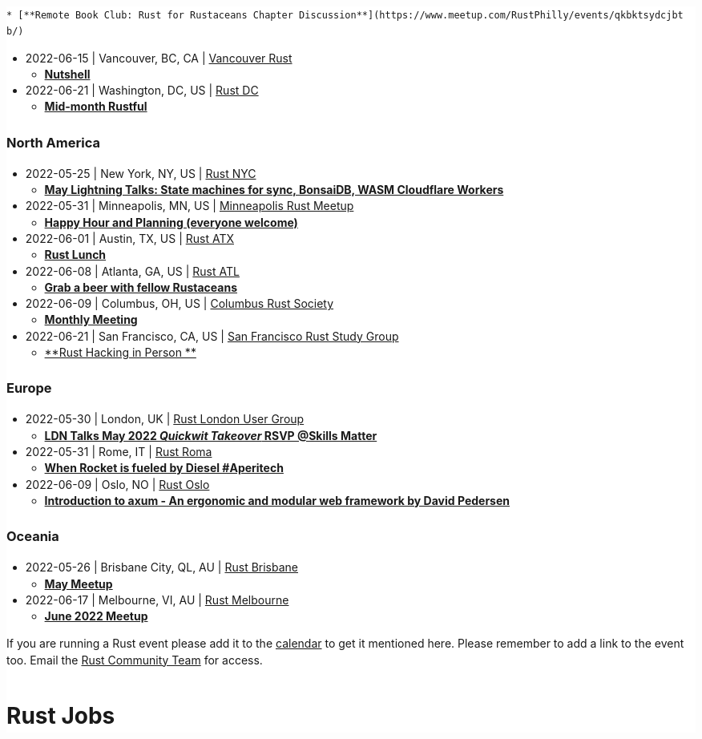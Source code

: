     * [**Remote Book Club: Rust for Rustaceans Chapter Discussion**](https://www.meetup.com/RustPhilly/events/qkbktsydcjbtb/)
* 2022-06-15 | Vancouver, BC, CA | [Vancouver Rust](https://www.meetup.com/Vancouver-Rust/)
    * [**Nutshell**](https://www.meetup.com/Vancouver-Rust/events/nwcmpsydcjbtb/)
* 2022-06-21 | Washington, DC, US | [Rust DC](https://www.meetup.com/RustDC/)
    * [**Mid-month Rustful**](https://www.meetup.com/RustDC/events/vdhxgsydcjbcc/)

### North America

* 2022-05-25 | New York, NY, US | [Rust NYC](https://www.meetup.com/Rust-NYC/)
    * [**May Lightning Talks: State machines for sync, BonsaiDB, WASM Cloudflare Workers**](https://www.meetup.com/Rust-NYC/events/285925838/)
* 2022-05-31 | Minneapolis, MN, US | [Minneapolis Rust Meetup](https://www.meetup.com/Minneapolis-Rust-Meetup/)
    * [**Happy Hour and Planning (everyone welcome)**](https://www.meetup.com/Minneapolis-Rust-Meetup/events/285954876/)
* 2022-06-01 | Austin, TX, US | [Rust ATX](https://www.meetup.com/rust-atx/)
    * [**Rust Lunch**](https://www.meetup.com/rust-atx/events/285973465/)
* 2022-06-08 | Atlanta, GA, US | [Rust ATL](https://www.meetup.com/Rust-ATL/)
    * [**Grab a beer with fellow Rustaceans**](https://www.meetup.com/Rust-ATL/events/pczdssydcjblb/)
* 2022-06-09 | Columbus, OH, US | [Columbus Rust Society](https://www.meetup.com/columbus-rs/)
    * [**Monthly Meeting**](https://www.meetup.com/columbus-rs/events/dpkhgrydcjbmb/)
* 2022-06-21 | San Francisco, CA, US | [San Francisco Rust Study Group](https://www.meetup.com/san-francisco-rust-study-group/)
    * [**Rust Hacking in Person **](https://www.meetup.com/san-francisco-rust-study-group/events/wjkjssydcjbcc/)

### Europe

* 2022-05-30 | London, UK | [Rust London User Group](https://www.meetup.com/Rust-London-User-Group/)
    * [**LDN Talks May 2022 *Quickwit Takeover* RSVP @Skills Matter**](https://www.meetup.com/Rust-London-User-Group/events/285740296/)
* 2022-05-31 | Rome, IT | [Rust Roma](https://www.meetup.com/Rust-Roma/)
    * [**When Rocket is fueled by Diesel #Aperitech**](https://www.meetup.com/Rust-Roma/events/285587293/)
* 2022-06-09 | Oslo, NO | [Rust Oslo](https://www.meetup.com/Rust-Oslo/)
    * [**Introduction to axum - An ergonomic and modular web framework by David Pedersen**](https://www.meetup.com/Rust-Oslo/events/286006378/)

### Oceania

* 2022-05-26 | Brisbane City, QL, AU | [Rust Brisbane](https://www.meetup.com/Rust-Brisbane/)
    * [**May Meetup**](https://www.meetup.com/Rust-Brisbane/events/285665676/)
* 2022-06-17 | Melbourne, VI, AU | [Rust Melbourne](https://www.meetup.com/Rust-Melbourne/)
    * [**June 2022 Meetup**](https://www.meetup.com/Rust-Melbourne/events/285962368/)

If you are running a Rust event please add it to the [calendar] to get
it mentioned here. Please remember to add a link to the event too.
Email the [Rust Community Team][community] for access.

[calendar]: https://www.google.com/calendar/embed?src=apd9vmbc22egenmtu5l6c5jbfc%40group.calendar.google.com
[community]: mailto:community-team@rust-lang.org

# Rust Jobs


[submit_crate]: https://users.rust-lang.org/t/crate-of-the-week/2704
[guidelines]: https://users.rust-lang.org/t/twir-call-for-participation/4821
[merged]: https://github.com/search?q=is%3Apr+org%3Arust-lang+is%3Amerged+merged%3A2022-05-16..2022-05-23